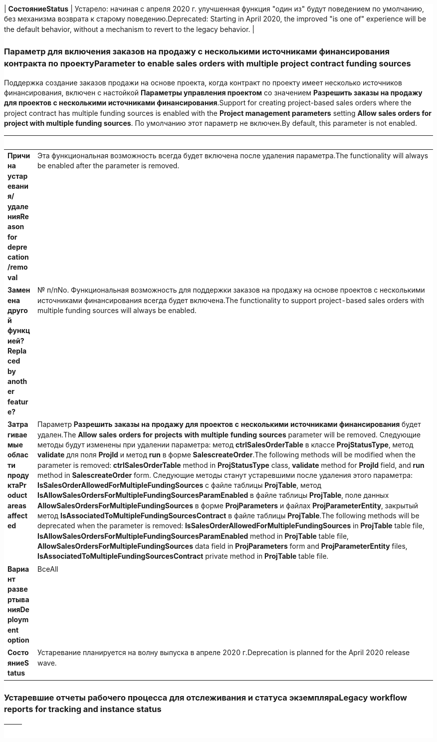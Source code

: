 | <span data-ttu-id="e1a80-259">**Состояние**</span><span class="sxs-lookup"><span data-stu-id="e1a80-259">**Status**</span></span>                         | <span data-ttu-id="e1a80-260">Устарело: начиная с апреля 2020 г. улучшенная функция "один из" будут поведением по умолчанию, без механизма возврата к старому поведению.</span><span class="sxs-lookup"><span data-stu-id="e1a80-260">Deprecated: Starting in April 2020, the improved "is one of" experience will be the default behavior, without a mechanism to revert to the legacy behavior.</span></span> |

### <a name="parameter-to-enable-sales-orders-with-multiple-project-contract-funding-sources"></a><span data-ttu-id="e1a80-261">Параметр для включения заказов на продажу с несколькими источниками финансирования контракта по проекту</span><span class="sxs-lookup"><span data-stu-id="e1a80-261">Parameter to enable sales orders with multiple project contract funding sources</span></span>
<span data-ttu-id="e1a80-262">Поддержка создание заказов продажи на основе проекта, когда контракт по проекту имеет несколько источников финансирования, включен с настойкой **Параметры управления проектом** со значением **Разрешить заказы на продажу для проектов с несколькими источниками финансирования**.</span><span class="sxs-lookup"><span data-stu-id="e1a80-262">Support for creating project-based sales orders where the project contract has multiple funding sources is enabled with the **Project management parameters** setting **Allow sales orders for project with multiple funding sources**.</span></span> <span data-ttu-id="e1a80-263">По умолчанию этот параметр не включен.</span><span class="sxs-lookup"><span data-stu-id="e1a80-263">By default, this parameter is not enabled.</span></span> 

| &nbsp;  |&nbsp;  |
|------------|--------------------|
| <span data-ttu-id="e1a80-264">**Причина устаревания/удаления**</span><span class="sxs-lookup"><span data-stu-id="e1a80-264">**Reason for deprecation/removal**</span></span> | <span data-ttu-id="e1a80-265">Эта функциональная возможность всегда будет включена после удаления параметра.</span><span class="sxs-lookup"><span data-stu-id="e1a80-265">The functionality will always be enabled after the parameter is removed.</span></span> |
| <span data-ttu-id="e1a80-266">**Заменена другой функцией?**</span><span class="sxs-lookup"><span data-stu-id="e1a80-266">**Replaced by another feature?**</span></span>   | <span data-ttu-id="e1a80-267">№ п/п</span><span class="sxs-lookup"><span data-stu-id="e1a80-267">No.</span></span> <span data-ttu-id="e1a80-268">Функциональная возможность для поддержки заказов на продажу на основе проектов с несколькими источниками финансирования всегда будет включена.</span><span class="sxs-lookup"><span data-stu-id="e1a80-268">The functionality to support project-based sales orders with multiple funding sources will always be enabled.</span></span>   |
| <span data-ttu-id="e1a80-269">**Затрагиваемые области продукта**</span><span class="sxs-lookup"><span data-stu-id="e1a80-269">**Product areas affected**</span></span>         |<span data-ttu-id="e1a80-270">Параметр **Разрешить заказы на продажу для проектов с несколькими источниками финансирования** будет удален.</span><span class="sxs-lookup"><span data-stu-id="e1a80-270">The **Allow sales orders for projects with multiple funding sources** parameter will be removed.</span></span> <span data-ttu-id="e1a80-271">Следующие методы будут изменены при удалении параметра: метод **ctrlSalesOrderTable** в классе **ProjStatusType**, метод **validate** для поля **ProjId** и метод **run** в форме **SalescreateOrder**.</span><span class="sxs-lookup"><span data-stu-id="e1a80-271">The following methods will be modified when the parameter is removed: **ctrlSalesOrderTable** method in **ProjStatusType** class, **validate** method for **ProjId** field, and **run** method in **SalescreateOrder** form.</span></span> <span data-ttu-id="e1a80-272">Следующие методы станут устаревшими после удаления этого параметра: **IsSalesOrderAllowedForMultipleFundingSources** с файле таблицы **ProjTable**, метод **IsAllowSalesOrdersForMultipleFundingSourcesParamEnabled** в файле таблицы **ProjTable**, поле данных **AllowSalesOrdersForMultipleFundingSources** в форме **ProjParameters** и файлах **ProjParameterEntity**, закрытый метод **IsAssociatedToMultipleFundingSourcesContract** в файле таблицы **ProjTable**.</span><span class="sxs-lookup"><span data-stu-id="e1a80-272">The following methods will be deprecated when the parameter is removed: **IsSalesOrderAllowedForMultipleFundingSources** in **ProjTable** table file, **IsAllowSalesOrdersForMultipleFundingSourcesParamEnabled** method in **ProjTable** table file, **AllowSalesOrdersForMultipleFundingSources** data field in **ProjParameters** form and **ProjParameterEntity** files, **IsAssociatedToMultipleFundingSourcesContract** private method in **ProjTable** table file.</span></span> |
| <span data-ttu-id="e1a80-273">**Вариант развертывания**</span><span class="sxs-lookup"><span data-stu-id="e1a80-273">**Deployment option**</span></span>              | <span data-ttu-id="e1a80-274">Все</span><span class="sxs-lookup"><span data-stu-id="e1a80-274">All</span></span>  |
| <span data-ttu-id="e1a80-275">**Состояние**</span><span class="sxs-lookup"><span data-stu-id="e1a80-275">**Status**</span></span>                         | <span data-ttu-id="e1a80-276">Устаревание планируется на волну выпуска в апреле 2020 г.</span><span class="sxs-lookup"><span data-stu-id="e1a80-276">Deprecation is planned for the April 2020 release wave.</span></span> |

### <a name="legacy-workflow-reports-for-tracking-and-instance-status"></a><span data-ttu-id="e1a80-277">Устаревшие отчеты рабочего процесса для отслеживания и статуса экземпляра</span><span class="sxs-lookup"><span data-stu-id="e1a80-277">Legacy workflow reports for tracking and instance status</span></span>

|  &nbsp; | &nbsp; |
|------------|--------------------|